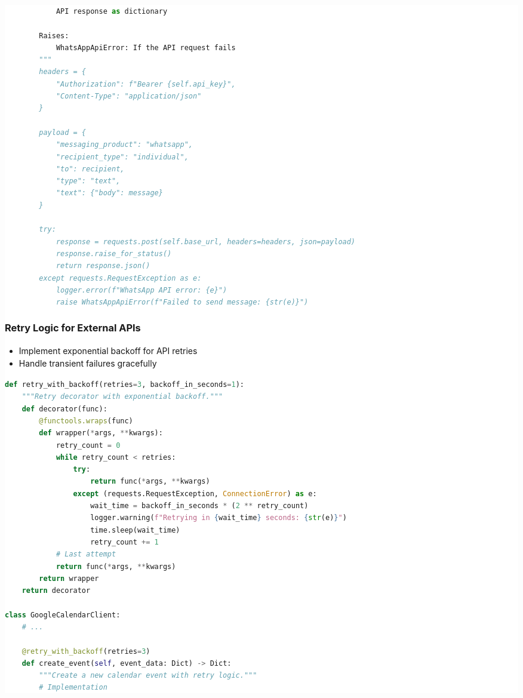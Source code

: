 ```python
            API response as dictionary
            
        Raises:
            WhatsAppApiError: If the API request fails
        """
        headers = {
            "Authorization": f"Bearer {self.api_key}",
            "Content-Type": "application/json"
        }
        
        payload = {
            "messaging_product": "whatsapp",
            "recipient_type": "individual",
            "to": recipient,
            "type": "text",
            "text": {"body": message}
        }
        
        try:
            response = requests.post(self.base_url, headers=headers, json=payload)
            response.raise_for_status()
            return response.json()
        except requests.RequestException as e:
            logger.error(f"WhatsApp API error: {e}")
            raise WhatsAppApiError(f"Failed to send message: {str(e)}")
```

### Retry Logic for External APIs
- Implement exponential backoff for API retries
- Handle transient failures gracefully

```python
def retry_with_backoff(retries=3, backoff_in_seconds=1):
    """Retry decorator with exponential backoff."""
    def decorator(func):
        @functools.wraps(func)
        def wrapper(*args, **kwargs):
            retry_count = 0
            while retry_count < retries:
                try:
                    return func(*args, **kwargs)
                except (requests.RequestException, ConnectionError) as e:
                    wait_time = backoff_in_seconds * (2 ** retry_count)
                    logger.warning(f"Retrying in {wait_time} seconds: {str(e)}")
                    time.sleep(wait_time)
                    retry_count += 1
            # Last attempt
            return func(*args, **kwargs)
        return wrapper
    return decorator

class GoogleCalendarClient:
    # ...
    
    @retry_with_backoff(retries=3)
    def create_event(self, event_data: Dict) -> Dict:
        """Create a new calendar event with retry logic."""
        # Implementation
```
